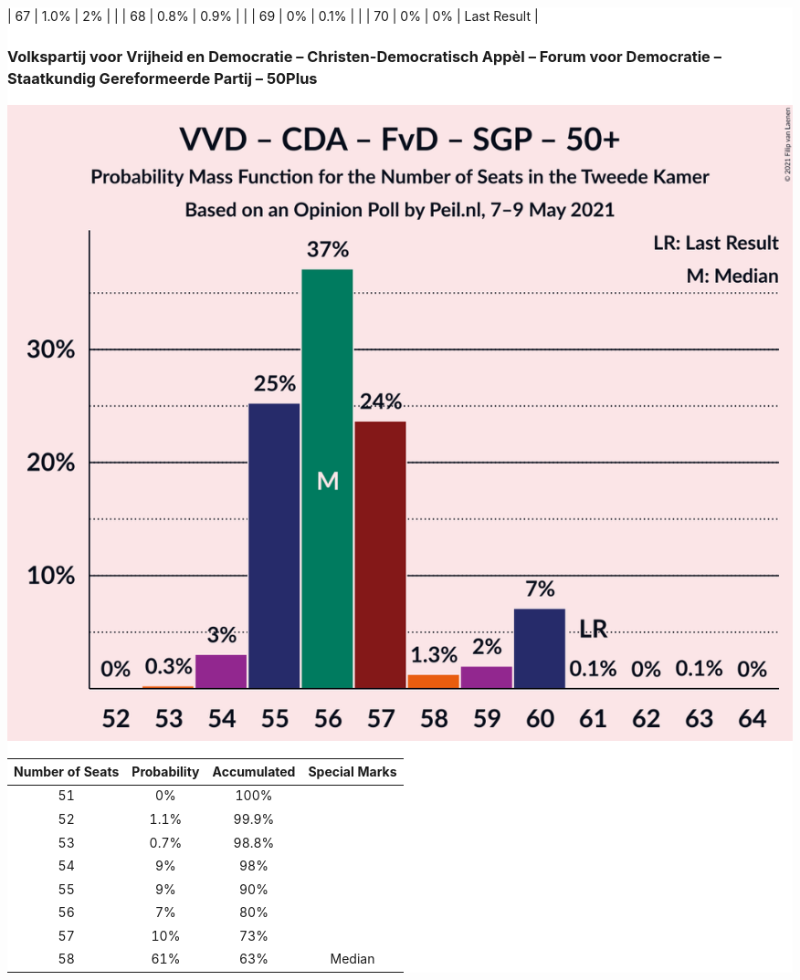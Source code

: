 | 67 | 1.0% | 2% |  |
| 68 | 0.8% | 0.9% |  |
| 69 | 0% | 0.1% |  |
| 70 | 0% | 0% | Last Result |

### Volkspartij voor Vrijheid en Democratie – Christen-Democratisch Appèl – Forum voor Democratie – Staatkundig Gereformeerde Partij – 50Plus

![Graph with seats probability mass function not yet produced](2021-05-09-Peilnl-coalitions-seats-pmf-vvd–cda–fvd–sgp–50.png "Seats Probability Mass Function")

| Number of Seats | Probability | Accumulated | Special Marks |
|:---------------:|:-----------:|:-----------:|:-------------:|
| 51 | 0% | 100% |  |
| 52 | 1.1% | 99.9% |  |
| 53 | 0.7% | 98.8% |  |
| 54 | 9% | 98% |  |
| 55 | 9% | 90% |  |
| 56 | 7% | 80% |  |
| 57 | 10% | 73% |  |
| 58 | 61% | 63% | Median |